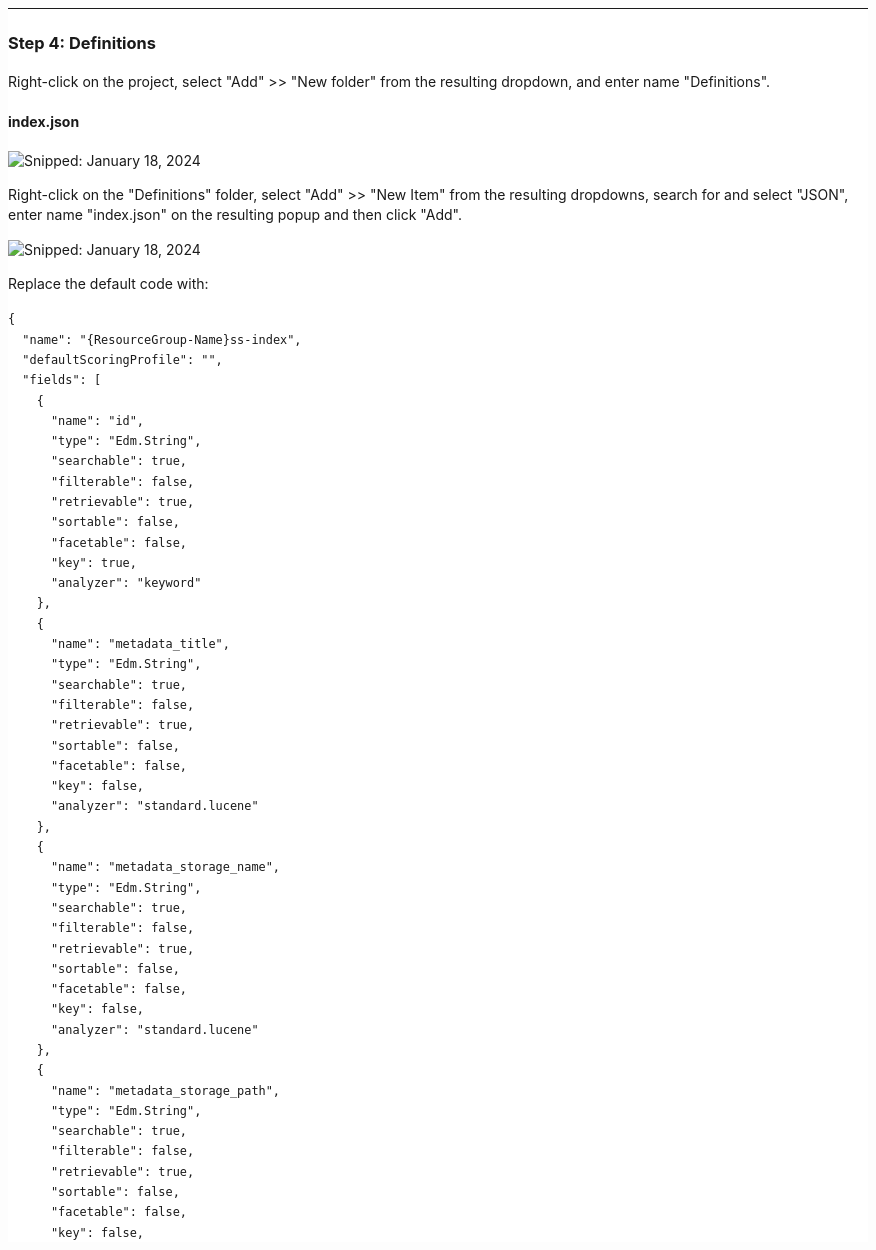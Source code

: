 -----

### Step 4: Definitions

Right-click on the project, select "Add" >> "New folder" from the resulting dropdown, and enter name "Definitions".

#### index.json

<img src="https://github.com/richchapler/AzureSolutions/assets/44923999/fe8abcf5-dd66-4357-81bd-b58f5ceabd33" width="600" title="Snipped: January 18, 2024" />

Right-click on the "Definitions" folder, select "Add" >> "New Item" from the resulting dropdowns, search for and select "JSON", enter name "index.json" on the resulting popup and then click "Add".

<img src="https://github.com/richchapler/AzureSolutions/assets/44923999/bb13c1e4-9834-4759-9410-c6c33ea9b910" width="800" title="Snipped: January 18, 2024" />

Replace the default code with:

```
{
  "name": "{ResourceGroup-Name}ss-index",
  "defaultScoringProfile": "",
  "fields": [
    {
      "name": "id",
      "type": "Edm.String",
      "searchable": true,
      "filterable": false,
      "retrievable": true,
      "sortable": false,
      "facetable": false,
      "key": true,
      "analyzer": "keyword"
    },
    {
      "name": "metadata_title",
      "type": "Edm.String",
      "searchable": true,
      "filterable": false,
      "retrievable": true,
      "sortable": false,
      "facetable": false,
      "key": false,
      "analyzer": "standard.lucene"
    },
    {
      "name": "metadata_storage_name",
      "type": "Edm.String",
      "searchable": true,
      "filterable": false,
      "retrievable": true,
      "sortable": false,
      "facetable": false,
      "key": false,
      "analyzer": "standard.lucene"
    },
    {
      "name": "metadata_storage_path",
      "type": "Edm.String",
      "searchable": true,
      "filterable": false,
      "retrievable": true,
      "sortable": false,
      "facetable": false,
      "key": false,
```
